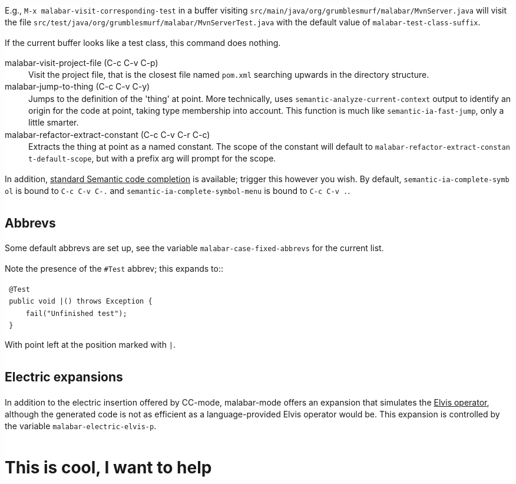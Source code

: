   <p>E.g., <code>M-x malabar-visit-corresponding-test</code> in a buffer visiting
  <code>src/main/java/org/grumblesmurf/malabar/MvnServer.java</code> will visit
  the file
  <code>src/test/java/org/grumblesmurf/malabar/MvnServerTest.java</code> with
  the default value of <code>malabar-test-class-suffix</code>.</p>

  <p>If the current buffer looks like a test class, this command does nothing.</p></dd>
  
<dt>malabar-visit-project-file <span class="classifier">(C-c C-v C-p)</span></dt>
<dd>Visit the project file, that is the closest file named <code>pom.xml</code>
  searching upwards in the directory structure.</dd>
  
<dt>malabar-jump-to-thing <span class="classifier">(C-c C-v C-y)</span></dt>
<dd>Jumps to the definition of the 'thing' at point. More technically,
  uses <code>semantic-analyze-current-context</code> output to identify an origin
  for the code at point, taking type membership into account.  This
  function is much like <code>semantic-ia-fast-jump</code>, only a little
  smarter.</dd>
  
<dt>malabar-refactor-extract-constant <span class="classifier">(C-c C-v C-r C-c)</span></dt>
<dd>Extracts the thing at point as a named constant.  The scope of the
  constant will default to
  <code>malabar-refactor-extract-constant-default-scope</code>, but with a
  prefix arg will prompt for the scope.</dd>
</dl>

In addition, [standard Semantic code completion][] is available; trigger
this however you wish.  By default, `semantic-ia-complete-symbol` is
bound to `C-c C-v C-.` and `semantic-ia-complete-symbol-menu` is
bound to `C-c C-v .`.

## Abbrevs

Some default abbrevs are set up, see the variable
`malabar-case-fixed-abbrevs` for the current list.

Note the presence of the `#Test` abbrev; this expands to::

     @Test
     public void |() throws Exception {
         fail("Unfinished test");
     }

With point left at the position marked with `|`.

## Electric expansions

In addition to the electric insertion offered by CC-mode, malabar-mode
offers an expansion that simulates the [Elvis operator][], although the
generated code is not as efficient as a language-provided Elvis
operator would be.  This expansion is controlled by the variable
`malabar-electric-elvis-p`.

# This is cool, I want to help


[JDEE]: http://jdee.sourceforge.net/
[run jdb on an applet]: http://jdee.sourceforge.net/jdedoc/html/jde-ug/jde-ug-content.html#d0e4142
[BeanShell]: http://www.beanshell.org/
[my blog]: http://blog.grumblesmurf.org/
[Maven]: http://maven.apache.org/
[CEDET]: http://cedet.sourceforge.net/
[Groovy]: http://groovy.codehaus.org/
[Junit]: http://www.junit.org/
[issue tracker]: http://github.com/espenhw/malabar-mode/issues
[Nikolaj Schumacher]: http://nschum.de/src/emacs/
[standard Semantic code completion]: http://cedet.sourceforge.net/intellisense.shtml
[Elvis operator]: http://groovy.codehaus.org/Operators#Operators-ElvisOperator%28%3F%3A%29